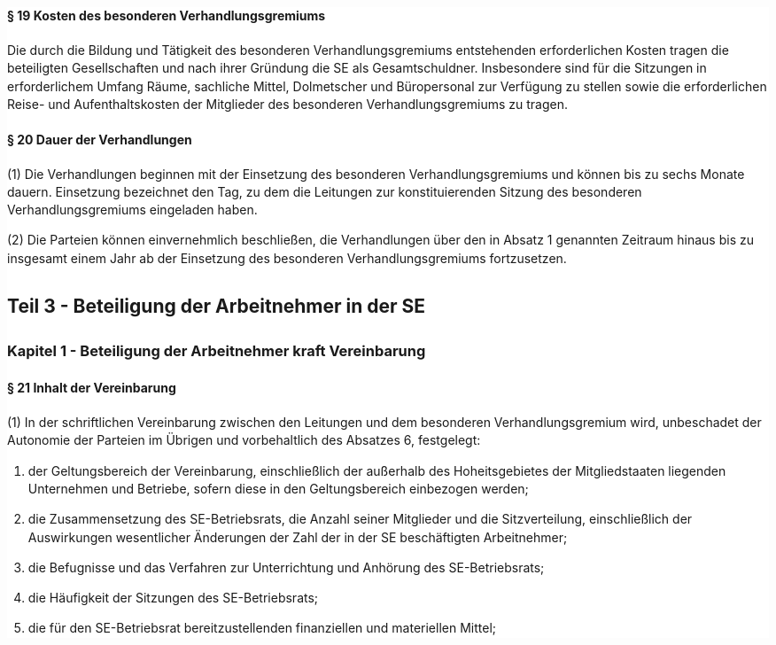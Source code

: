 
#### § 19 Kosten des besonderen Verhandlungsgremiums

Die durch die Bildung und Tätigkeit des besonderen
Verhandlungsgremiums entstehenden erforderlichen Kosten tragen die
beteiligten Gesellschaften und nach ihrer Gründung die SE als
Gesamtschuldner. Insbesondere sind für die Sitzungen in erforderlichem
Umfang Räume, sachliche Mittel, Dolmetscher und Büropersonal zur
Verfügung zu stellen sowie die erforderlichen Reise- und
Aufenthaltskosten der Mitglieder des besonderen Verhandlungsgremiums
zu tragen.


#### § 20 Dauer der Verhandlungen

(1) Die Verhandlungen beginnen mit der Einsetzung des besonderen
Verhandlungsgremiums und können bis zu sechs Monate dauern. Einsetzung
bezeichnet den Tag, zu dem die Leitungen zur konstituierenden Sitzung
des besonderen Verhandlungsgremiums eingeladen haben.

(2) Die Parteien können einvernehmlich beschließen, die Verhandlungen
über den in Absatz 1 genannten Zeitraum hinaus bis zu insgesamt einem
Jahr ab der Einsetzung des besonderen Verhandlungsgremiums
fortzusetzen.


## Teil 3 - Beteiligung der Arbeitnehmer in der SE



### Kapitel 1 - Beteiligung der Arbeitnehmer kraft Vereinbarung



#### § 21 Inhalt der Vereinbarung

(1) In der schriftlichen Vereinbarung zwischen den Leitungen und dem
besonderen Verhandlungsgremium wird, unbeschadet der Autonomie der
Parteien im Übrigen und vorbehaltlich des Absatzes 6, festgelegt:

1.  der Geltungsbereich der Vereinbarung, einschließlich der außerhalb des
    Hoheitsgebietes der Mitgliedstaaten liegenden Unternehmen und
    Betriebe, sofern diese in den Geltungsbereich einbezogen werden;


2.  die Zusammensetzung des SE-Betriebsrats, die Anzahl seiner Mitglieder
    und die Sitzverteilung, einschließlich der Auswirkungen wesentlicher
    Änderungen der Zahl der in der SE beschäftigten Arbeitnehmer;


3.  die Befugnisse und das Verfahren zur Unterrichtung und Anhörung des
    SE-Betriebsrats;


4.  die Häufigkeit der Sitzungen des SE-Betriebsrats;


5.  die für den SE-Betriebsrat bereitzustellenden finanziellen und
    materiellen Mittel;
